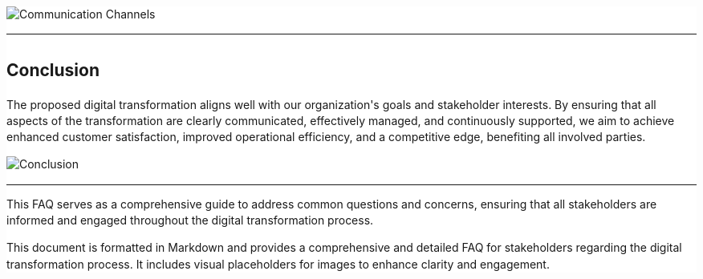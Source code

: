 ![Communication Channels](https://via.placeholder.com/600x250)  

---

## Conclusion

The proposed digital transformation aligns well with our organization's goals and stakeholder interests. By ensuring that all aspects of the transformation are clearly communicated, effectively managed, and continuously supported, we aim to achieve enhanced customer satisfaction, improved operational efficiency, and a competitive edge, benefiting all involved parties.

![Conclusion](https://via.placeholder.com/600x250)  

---

This FAQ serves as a comprehensive guide to address common questions and concerns, ensuring that all stakeholders are informed and engaged throughout the digital transformation process.


This document is formatted in Markdown and provides a comprehensive and detailed FAQ for stakeholders regarding the digital transformation process. It includes visual placeholders for images to enhance clarity and engagement.

